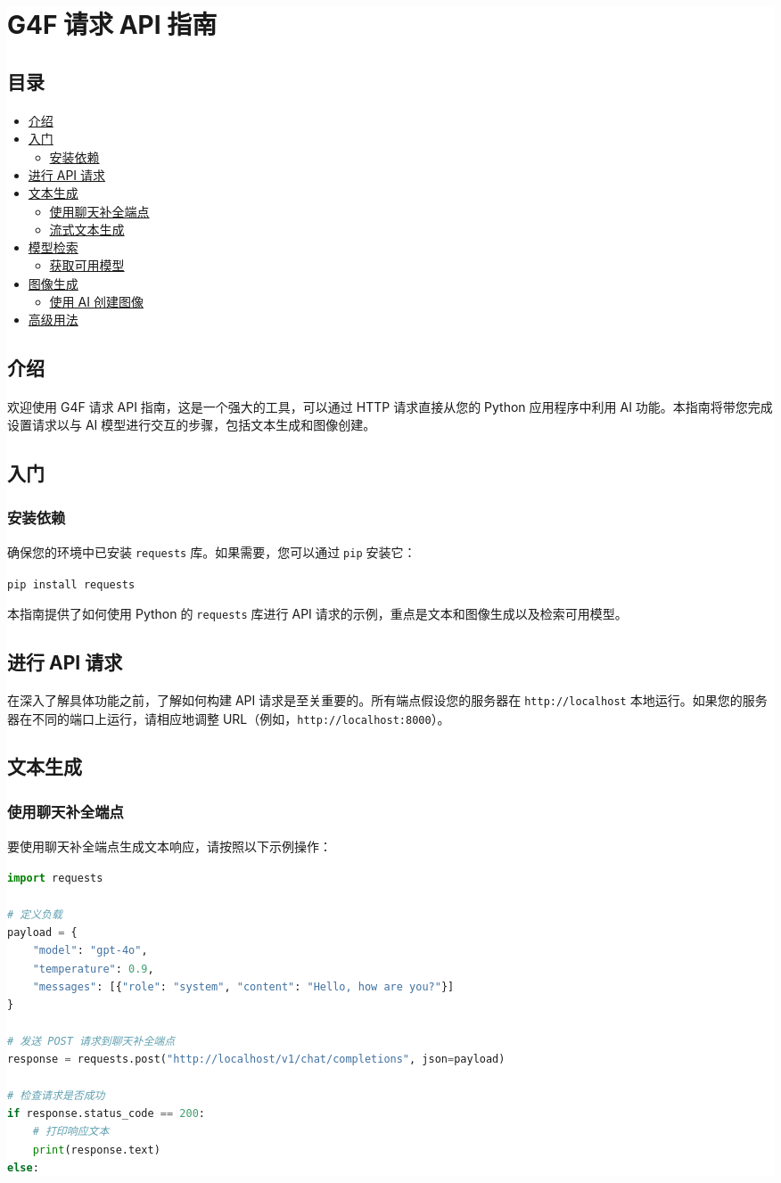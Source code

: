 # G4F 请求 API 指南

## 目录
- [介绍](#介绍)
- [入门](#入门)
  - [安装依赖](#安装依赖)
- [进行 API 请求](#进行-api-请求)
- [文本生成](#文本生成)
  - [使用聊天补全端点](#使用聊天补全端点)
  - [流式文本生成](#流式文本生成)
- [模型检索](#模型检索)
  - [获取可用模型](#获取可用模型)
- [图像生成](#图像生成)
  - [使用 AI 创建图像](#使用-ai-创建图像)
- [高级用法](#高级用法)

## 介绍

欢迎使用 G4F 请求 API 指南，这是一个强大的工具，可以通过 HTTP 请求直接从您的 Python 应用程序中利用 AI 功能。本指南将带您完成设置请求以与 AI 模型进行交互的步骤，包括文本生成和图像创建。

## 入门

### 安装依赖

确保您的环境中已安装 `requests` 库。如果需要，您可以通过 `pip` 安装它：

```bash
pip install requests
```

本指南提供了如何使用 Python 的 `requests` 库进行 API 请求的示例，重点是文本和图像生成以及检索可用模型。

## 进行 API 请求

在深入了解具体功能之前，了解如何构建 API 请求是至关重要的。所有端点假设您的服务器在 `http://localhost` 本地运行。如果您的服务器在不同的端口上运行，请相应地调整 URL（例如，`http://localhost:8000`）。

## 文本生成

### 使用聊天补全端点

要使用聊天补全端点生成文本响应，请按照以下示例操作：

```python
import requests

# 定义负载
payload = {
    "model": "gpt-4o",
    "temperature": 0.9,
    "messages": [{"role": "system", "content": "Hello, how are you?"}]
}

# 发送 POST 请求到聊天补全端点
response = requests.post("http://localhost/v1/chat/completions", json=payload)

# 检查请求是否成功
if response.status_code == 200:
    # 打印响应文本
    print(response.text)
else:
```